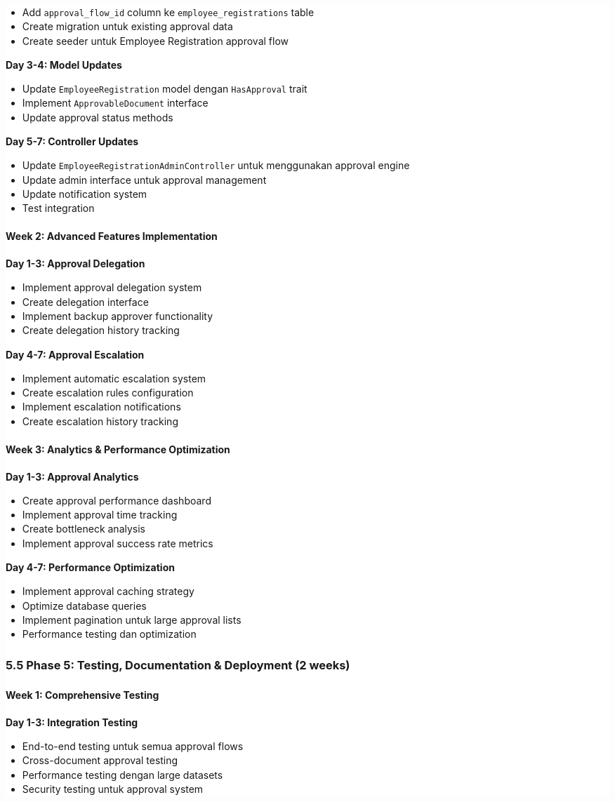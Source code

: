 -   Add `approval_flow_id` column ke `employee_registrations` table
-   Create migration untuk existing approval data
-   Create seeder untuk Employee Registration approval flow

**Day 3-4: Model Updates**

-   Update `EmployeeRegistration` model dengan `HasApproval` trait
-   Implement `ApprovableDocument` interface
-   Update approval status methods

**Day 5-7: Controller Updates**

-   Update `EmployeeRegistrationAdminController` untuk menggunakan approval engine
-   Update admin interface untuk approval management
-   Update notification system
-   Test integration

#### Week 2: Advanced Features Implementation

**Day 1-3: Approval Delegation**

-   Implement approval delegation system
-   Create delegation interface
-   Implement backup approver functionality
-   Create delegation history tracking

**Day 4-7: Approval Escalation**

-   Implement automatic escalation system
-   Create escalation rules configuration
-   Implement escalation notifications
-   Create escalation history tracking

#### Week 3: Analytics & Performance Optimization

**Day 1-3: Approval Analytics**

-   Create approval performance dashboard
-   Implement approval time tracking
-   Create bottleneck analysis
-   Implement approval success rate metrics

**Day 4-7: Performance Optimization**

-   Implement approval caching strategy
-   Optimize database queries
-   Implement pagination untuk large approval lists
-   Performance testing dan optimization

### 5.5 Phase 5: Testing, Documentation & Deployment (2 weeks)

#### Week 1: Comprehensive Testing

**Day 1-3: Integration Testing**

-   End-to-end testing untuk semua approval flows
-   Cross-document approval testing
-   Performance testing dengan large datasets
-   Security testing untuk approval system
